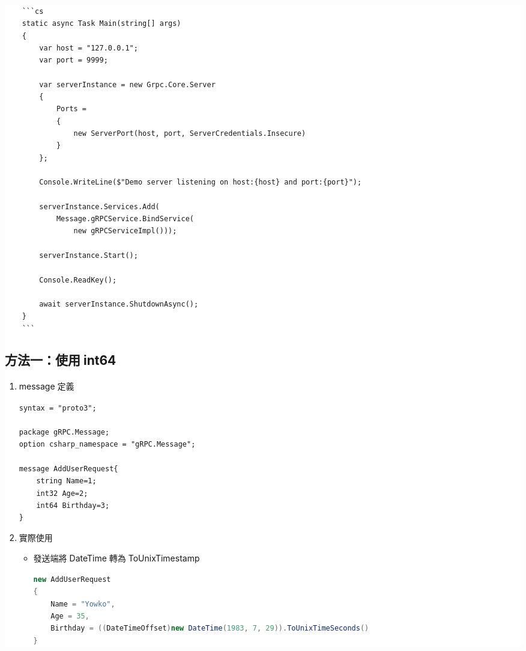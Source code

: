         ```cs
        static async Task Main(string[] args)
        {
            var host = "127.0.0.1";
            var port = 9999;

            var serverInstance = new Grpc.Core.Server
            {
                Ports =
                {
                    new ServerPort(host, port, ServerCredentials.Insecure)
                }
            };

            Console.WriteLine($"Demo server listening on host:{host} and port:{port}");

            serverInstance.Services.Add(
                Message.gRPCService.BindService(
                    new gRPCServiceImpl()));

            serverInstance.Start();

            Console.ReadKey();

            await serverInstance.ShutdownAsync();
        }
        ```

## 方法一：使用 int64
1. message 定義

    ```
    syntax = "proto3";

    package gRPC.Message; 
    option csharp_namespace = "gRPC.Message";
    
    message AddUserRequest{
        string Name=1;
        int32 Age=2;
        int64 Birthday=3;
    }

    ```
2. 實際使用

    -  發送端將 DateTime 轉為 ToUnixTimestamp

        ```cs
        new AddUserRequest
        {
            Name = "Yowko",
            Age = 35,
            Birthday = ((DateTimeOffset)new DateTime(1983, 7, 29)).ToUnixTimeSeconds()
        }
        ```
